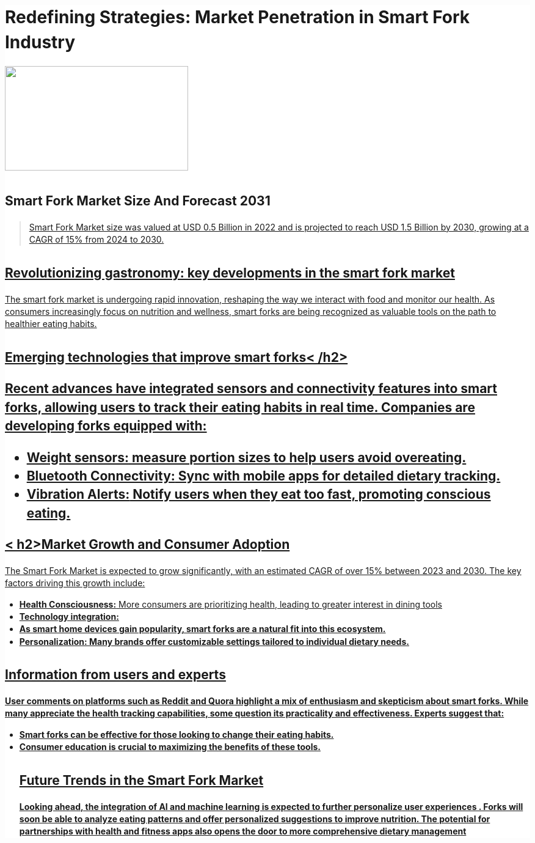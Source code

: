 <h1>Redefining Strategies: Market Penetration in Smart Fork Industry</h1><img src="https://ffe5etoiles.com/wp-content/uploads/2025/01/MST7-300x171.png" alt="" width="300" height="171" class="aligncenter size-medium wp-image-105565" /><h2>Smart Fork Market Size And Forecast 2031</h2><blockquote><p><p><a href="https://www.verifiedmarketreports.com/download-sample/?rid=292694&utm_source=Github&utm_medium=359" target="_blank">Smart Fork Market size was valued at USD 0.5 Billion in 2022 and is projected to reach USD 1.5 Billion by 2030, growing at a CAGR of 15% from 2024 to 2030.</strong></span></p></p></blockquote><h2>Revolutionizing gastronomy: key developments in the smart fork market</h2><p>The smart fork market is undergoing rapid innovation, reshaping the way we interact with food and monitor our health. As consumers increasingly focus on nutrition and wellness, smart forks are being recognized as valuable tools on the path to healthier eating habits.</p><h2>Emerging technologies that improve smart forks< /h2><p>Recent advances have integrated sensors and connectivity features into smart forks, allowing users to track their eating habits in real time. Companies are developing forks equipped with:</p><ul><li><strong>Weight sensors:</strong> measure portion sizes to help users avoid overeating.</li> <li><strong>Bluetooth Connectivity:</strong> Sync with mobile apps for detailed dietary tracking.</li><li><strong>Vibration Alerts:</strong> Notify users when they eat too fast, promoting conscious eating. </li></ul>< h2>Market Growth and Consumer Adoption</h2><p>The Smart Fork Market is expected to grow significantly, with an estimated CAGR of over 15% between 2023 and 2030. The key factors driving this growth include:</p><ul><li><strong>Health Consciousness:</strong> More consumers are prioritizing health, leading to greater interest in dining tools </li><li><strong>Technology integration:</li><li ><strong>As smart home devices gain popularity, smart forks are a natural fit into this ecosystem.</li><li ><strong>Personalization: </strong> Many brands offer customizable settings tailored to individual dietary needs. </li></ul><h2>Information from users and experts</h2><p>User comments on platforms such as Reddit and Quora highlight a mix of enthusiasm and skepticism about smart forks. While many appreciate the health tracking capabilities, some question its practicality and effectiveness. Experts suggest that:</p><ul><li>Smart forks can be effective for those looking to change their eating habits.</li><li>Consumer education is crucial to maximizing the benefits of these tools. </li </ul><h2>Future Trends in the Smart Fork Market</h2><p>Looking ahead, the integration of AI and machine learning is expected to further personalize user experiences . Forks will soon be able to analyze eating patterns and offer personalized suggestions to improve nutrition. The potential for partnerships with health and fitness apps also opens the door to more comprehensive dietary management